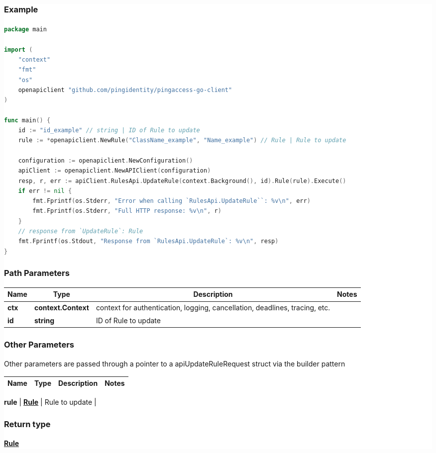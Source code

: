 



### Example

```go
package main

import (
    "context"
    "fmt"
    "os"
    openapiclient "github.com/pingidentity/pingaccess-go-client"
)

func main() {
    id := "id_example" // string | ID of Rule to update
    rule := *openapiclient.NewRule("ClassName_example", "Name_example") // Rule | Rule to update

    configuration := openapiclient.NewConfiguration()
    apiClient := openapiclient.NewAPIClient(configuration)
    resp, r, err := apiClient.RulesApi.UpdateRule(context.Background(), id).Rule(rule).Execute()
    if err != nil {
        fmt.Fprintf(os.Stderr, "Error when calling `RulesApi.UpdateRule``: %v\n", err)
        fmt.Fprintf(os.Stderr, "Full HTTP response: %v\n", r)
    }
    // response from `UpdateRule`: Rule
    fmt.Fprintf(os.Stdout, "Response from `RulesApi.UpdateRule`: %v\n", resp)
}
```

### Path Parameters


Name | Type | Description  | Notes
------------- | ------------- | ------------- | -------------
**ctx** | **context.Context** | context for authentication, logging, cancellation, deadlines, tracing, etc.
**id** | **string** | ID of Rule to update | 

### Other Parameters

Other parameters are passed through a pointer to a apiUpdateRuleRequest struct via the builder pattern


Name | Type | Description  | Notes
------------- | ------------- | ------------- | -------------

 **rule** | [**Rule**](Rule.md) | Rule to update | 

### Return type

[**Rule**](Rule.md)
